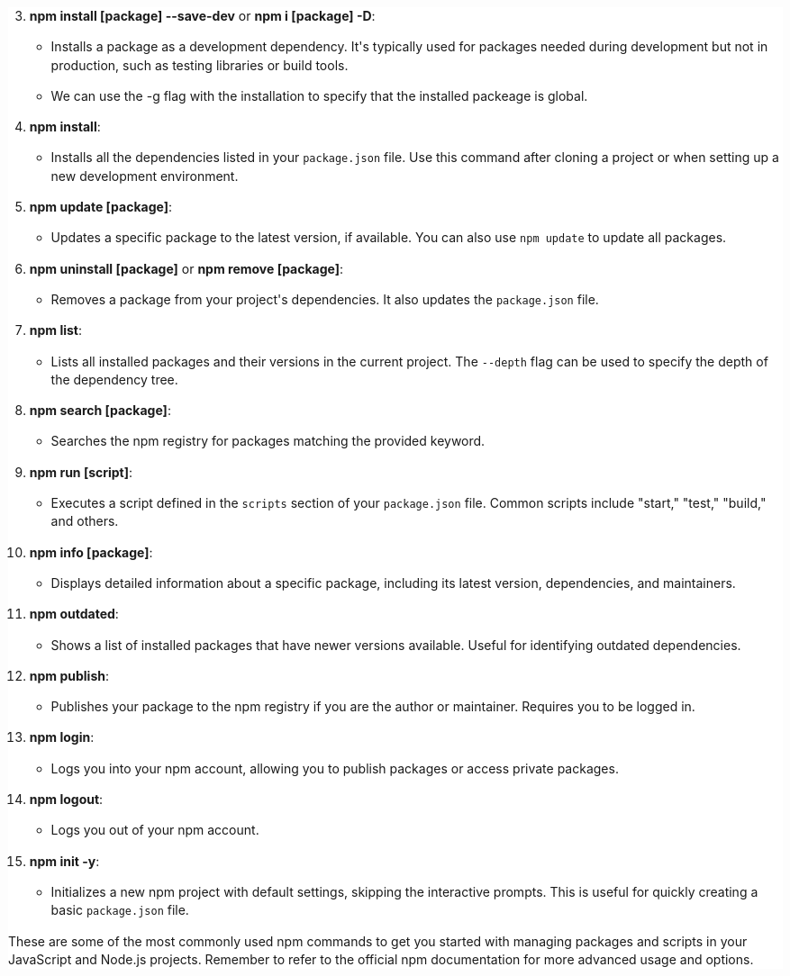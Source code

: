 3. **npm install [package] --save-dev** or **npm i [package] -D**:

   - Installs a package as a development dependency. It's typically used for packages needed during development but not in production, such as testing libraries or build tools.

   - We can use the -g flag with the installation to specify that the installed packeage is global.

4. **npm install**:

   - Installs all the dependencies listed in your `package.json` file. Use this command after cloning a project or when setting up a new development environment.

5. **npm update [package]**:

   - Updates a specific package to the latest version, if available. You can also use `npm update` to update all packages.

6. **npm uninstall [package]** or **npm remove [package]**:

   - Removes a package from your project's dependencies. It also updates the `package.json` file.

7. **npm list**:

   - Lists all installed packages and their versions in the current project. The `--depth` flag can be used to specify the depth of the dependency tree.

8. **npm search [package]**:

   - Searches the npm registry for packages matching the provided keyword.

9. **npm run [script]**:

   - Executes a script defined in the `scripts` section of your `package.json` file. Common scripts include "start," "test," "build," and others.

10. **npm info [package]**:

    - Displays detailed information about a specific package, including its latest version, dependencies, and maintainers.

11. **npm outdated**:

    - Shows a list of installed packages that have newer versions available. Useful for identifying outdated dependencies.

12. **npm publish**:

    - Publishes your package to the npm registry if you are the author or maintainer. Requires you to be logged in.

13. **npm login**:

    - Logs you into your npm account, allowing you to publish packages or access private packages.

14. **npm logout**:

    - Logs you out of your npm account.

15. **npm init -y**:
    - Initializes a new npm project with default settings, skipping the interactive prompts. This is useful for quickly creating a basic `package.json` file.

These are some of the most commonly used npm commands to get you started with managing packages and scripts in your JavaScript and Node.js projects. Remember to refer to the official npm documentation for more advanced usage and options.
